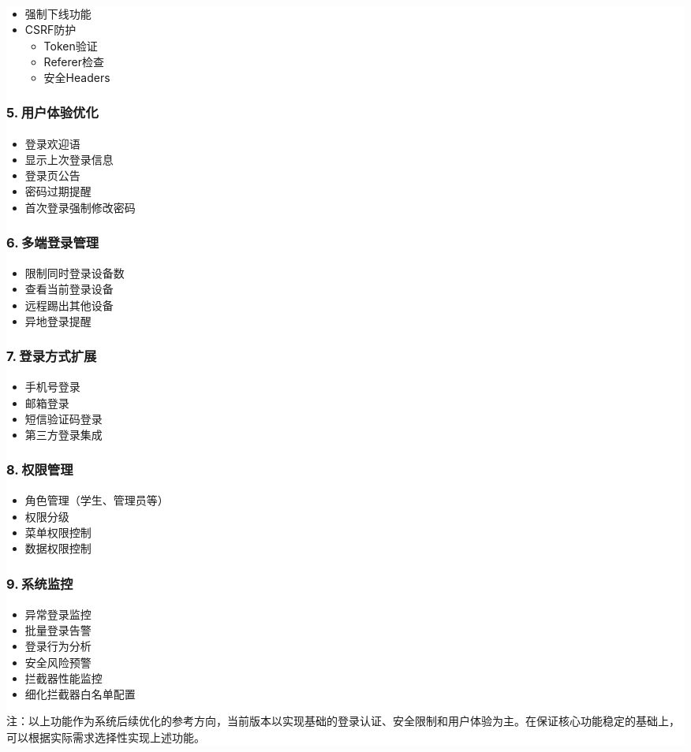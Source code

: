   - 强制下线功能
- CSRF防护
  - Token验证
  - Referer检查
  - 安全Headers

### 5. 用户体验优化
- 登录欢迎语
- 显示上次登录信息
- 登录页公告
- 密码过期提醒
- 首次登录强制修改密码

### 6. 多端登录管理
- 限制同时登录设备数
- 查看当前登录设备
- 远程踢出其他设备
- 异地登录提醒

### 7. 登录方式扩展
- 手机号登录
- 邮箱登录
- 短信验证码登录
- 第三方登录集成

### 8. 权限管理
- 角色管理（学生、管理员等）
- 权限分级
- 菜单权限控制
- 数据权限控制

### 9. 系统监控
- 异常登录监控
- 批量登录告警
- 登录行为分析
- 安全风险预警
- 拦截器性能监控
- 细化拦截器白名单配置

注：以上功能作为系统后续优化的参考方向，当前版本以实现基础的登录认证、安全限制和用户体验为主。在保证核心功能稳定的基础上，可以根据实际需求选择性实现上述功能。 